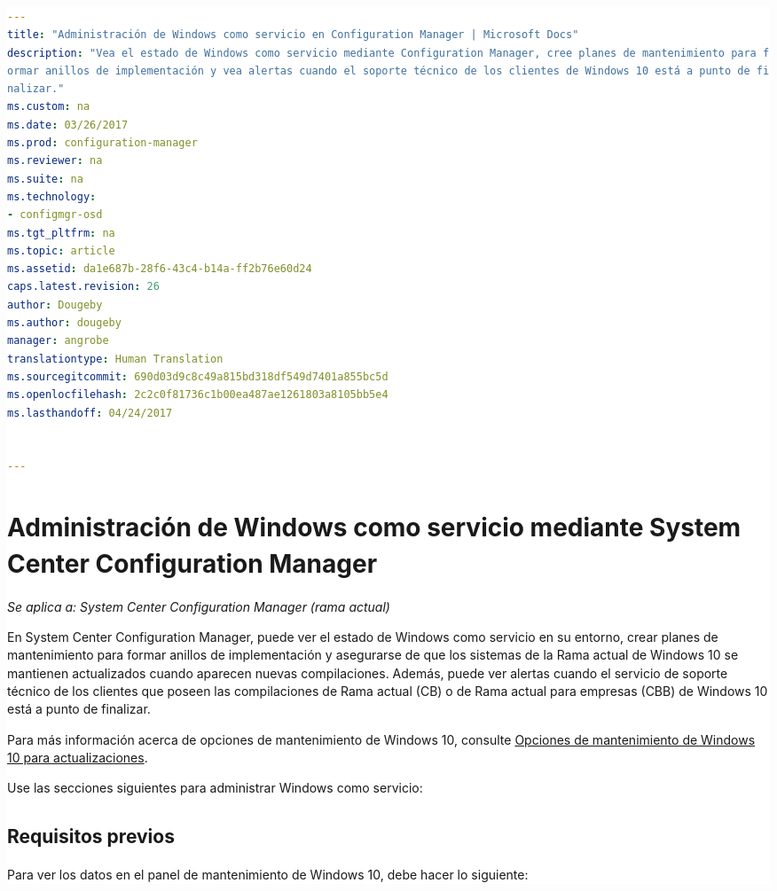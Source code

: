 ```yaml
---
title: "Administración de Windows como servicio en Configuration Manager | Microsoft Docs"
description: "Vea el estado de Windows como servicio mediante Configuration Manager, cree planes de mantenimiento para formar anillos de implementación y vea alertas cuando el soporte técnico de los clientes de Windows 10 está a punto de finalizar."
ms.custom: na
ms.date: 03/26/2017
ms.prod: configuration-manager
ms.reviewer: na
ms.suite: na
ms.technology:
- configmgr-osd
ms.tgt_pltfrm: na
ms.topic: article
ms.assetid: da1e687b-28f6-43c4-b14a-ff2b76e60d24
caps.latest.revision: 26
author: Dougeby
ms.author: dougeby
manager: angrobe
translationtype: Human Translation
ms.sourcegitcommit: 690d03d9c8c49a815bd318df549d7401a855bc5d
ms.openlocfilehash: 2c2c0f81736c1b00ea487ae1261803a8105bb5e4
ms.lasthandoff: 04/24/2017


---
```

# <a name="manage-windows-as-a-service-using-system-center-configuration-manager"></a>Administración de Windows como servicio mediante System Center Configuration Manager

*Se aplica a: System Center Configuration Manager (rama actual)*


 En System Center Configuration Manager, puede ver el estado de Windows como servicio en su entorno, crear planes de mantenimiento para formar anillos de implementación y asegurarse de que los sistemas de la Rama actual de Windows 10 se mantienen actualizados cuando aparecen nuevas compilaciones. Además, puede ver alertas cuando el servicio de soporte técnico de los clientes que poseen las compilaciones de Rama actual (CB) o de Rama actual para empresas (CBB) de Windows 10 está a punto de finalizar.  

 Para más información acerca de opciones de mantenimiento de Windows 10, consulte  [Opciones de mantenimiento de Windows 10 para actualizaciones](https://technet.microsoft.com/library/mt598226\(v=vs.85\).aspx).  

 Use las secciones siguientes para administrar Windows como servicio:

##  <a name="BKMK_Prerequisites"></a> Requisitos previos  
 Para ver los datos en el panel de mantenimiento de Windows 10, debe hacer lo siguiente:  
